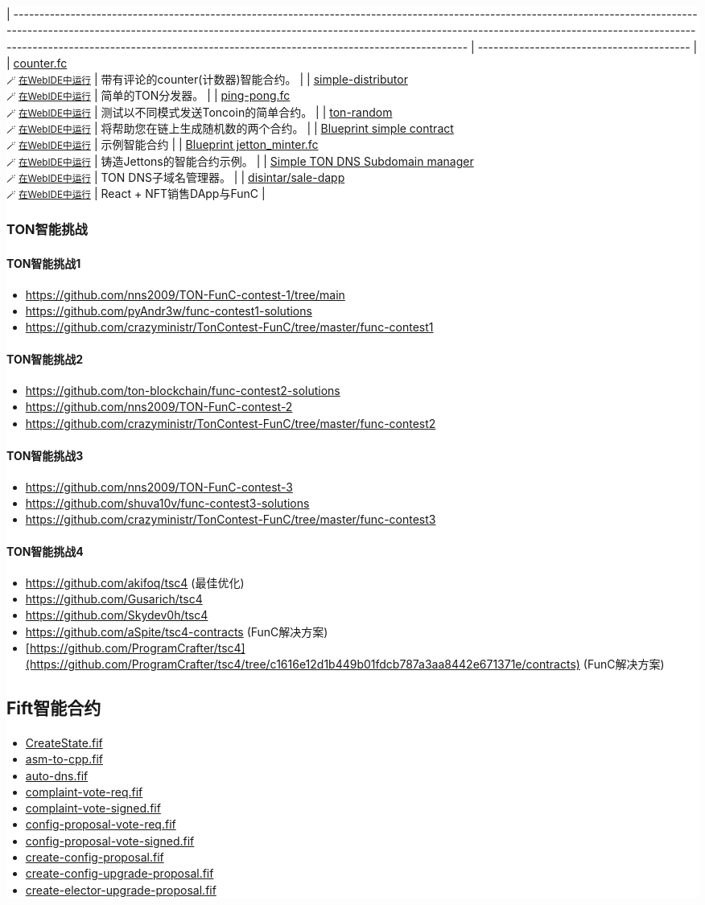 | ------------------------------------------------------------------------------------------------------------------------------------------------------------------------------------------------------------------------------------------------------------------------------------------------------------------------------------------------------------------ | ----------------------------------------- |
| [counter.fc](https://github.com/ton-community/blueprint/blob/main/example/contracts/counter.fc) <br /> <small>🪄 [在WebIDE中运行](https://ide.nujan.io/?importURL=https://github.com/ton-community/blueprint/blob/main/example/contracts/counter.fc\&name=counter.fc)</small>                                                                          | 带有评论的counter(计数器)智能合约。 |
| [simple-distributor](https://github.com/ton-community/simple-distributor) <br /> <small>🪄 [在WebIDE中运行](https://ide.nujan.io/?importURL=https://github.com/ton-community/simple-distributor\&name=simple-distributor)</small>                                                                                                                                      | 简单的TON分发器。                                |
| [ping-pong.fc](https://github.com/tonwhales/ton-nft/blob/main/packages/nft/ping-pong/ping-pong.fc) <br /> <small>🪄 [在WebIDE中运行](https://ide.nujan.io/?importURL=https://github.com/tonwhales/ton-nft/blob/main/packages/nft/ping-pong/ping-pong.fc\&name=ping-pong.fc)</small>                                                                    | 测试以不同模式发送Toncoin的简单合约。                    |
| [ton-random](https://github.com/puppycats/ton-random) <br /> <small>🪄 [在WebIDE中运行](https://ide.nujan.io/?importURL=https://github.com/puppycats/ton-random\&name=ton-random)</small>                                                                                                                                                                              | 将帮助您在链上生成随机数的两个合约。                        |
| [Blueprint simple contract](https://github.com/liminalAngel/1-func-project/blob/master/contracts/main.fc) <br /> <small>🪄 [在WebIDE中运行](https://ide.nujan.io/?importURL=https://github.com/liminalAngel/1-func-project/blob/master/contracts/main.fc\&name=simple_contract)</small>                                                                                | 示例智能合约                                    |
| [Blueprint jetton_minter.fc](https://github.com/liminalAngel/func-blueprint-tutorial/blob/master/6/contracts/jetton_minter.fc) <br /> <small>🪄 [在WebIDE中运行](https://ide.nujan.io/?importURL=https://github.com/liminalAngel/func-blueprint-tutorial/blob/master/6/contracts/jetton_minter.fc\&name=jetton_minter.fc)</small> | 铸造Jettons的智能合约示例。                         |
| [Simple TON DNS Subdomain manager](https://github.com/Gusarich/simple-subdomain) <br /> <small>🪄 [在WebIDE中运行](https://ide.nujan.io/?importURL=https://github.com/Gusarich/simple-subdomain\&name=Simple_TON_DNS_Subdomain_manager)</small>                                                                                                                        | TON DNS子域名管理器。                            |
| [disintar/sale-dapp](https://github.com/disintar/sale-dapp/tree/master/func) <br /> <small>🪄 [在WebIDE中运行](https://ide.nujan.io/?importURL=https://github.com/disintar/sale-dapp/tree/master/func\&name=disintar/sale-dapp)</small>                                                                                                                                | React + NFT销售DApp与FunC                    |

### TON智能挑战

#### TON智能挑战1

- https://github.com/nns2009/TON-FunC-contest-1/tree/main
- https://github.com/pyAndr3w/func-contest1-solutions
- https://github.com/crazyministr/TonContest-FunC/tree/master/func-contest1

#### TON智能挑战2

- https://github.com/ton-blockchain/func-contest2-solutions
- https://github.com/nns2009/TON-FunC-contest-2
- https://github.com/crazyministr/TonContest-FunC/tree/master/func-contest2

#### TON智能挑战3

- https://github.com/nns2009/TON-FunC-contest-3
- https://github.com/shuva10v/func-contest3-solutions
- https://github.com/crazyministr/TonContest-FunC/tree/master/func-contest3

#### TON智能挑战4

- https://github.com/akifoq/tsc4 (最佳优化)
- https://github.com/Gusarich/tsc4
- https://github.com/Skydev0h/tsc4
- https://github.com/aSpite/tsc4-contracts (FunC解决方案)
- [https://github.com/ProgramCrafter/tsc4](https://github.com/ProgramCrafter/tsc4/tree/c1616e12d1b449b01fdcb787a3aa8442e671371e/contracts) (FunC解决方案)

## Fift智能合约

- [CreateState.fif](https://github.com/ton-blockchain/ton/blob/master/crypto/smartcont/CreateState.fif)
- [asm-to-cpp.fif](https://github.com/ton-blockchain/ton/blob/master/crypto/smartcont/asm-to-cpp.fif)
- [auto-dns.fif](https://github.com/ton-blockchain/ton/blob/master/crypto/smartcont/auto-dns.fif)
- [complaint-vote-req.fif](https://github.com/ton-blockchain/ton/blob/master/crypto/smartcont/complaint-vote-req.fif)
- [complaint-vote-signed.fif](https://github.com/ton-blockchain/ton/blob/master/crypto/smartcont/complaint-vote-signed.fif)
- [config-proposal-vote-req.fif](https://github.com/ton-blockchain/ton/blob/master/crypto/smartcont/config-proposal-vote-req.fif)
- [config-proposal-vote-signed.fif](https://github.com/ton-blockchain/ton/blob/master/crypto/smartcont/config-proposal-vote-signed.fif)
- [create-config-proposal.fif](https://github.com/ton-blockchain/ton/blob/master/crypto/smartcont/create-config-proposal.fif)
- [create-config-upgrade-proposal.fif](https://github.com/ton-blockchain/ton/blob/master/crypto/smartcont/create-config-upgrade-proposal.fif)
- [create-elector-upgrade-proposal.fif](https://github.com/ton-blockchain/ton/blob/master/crypto/smartcont/create-elector-upgrade-proposal.fif)